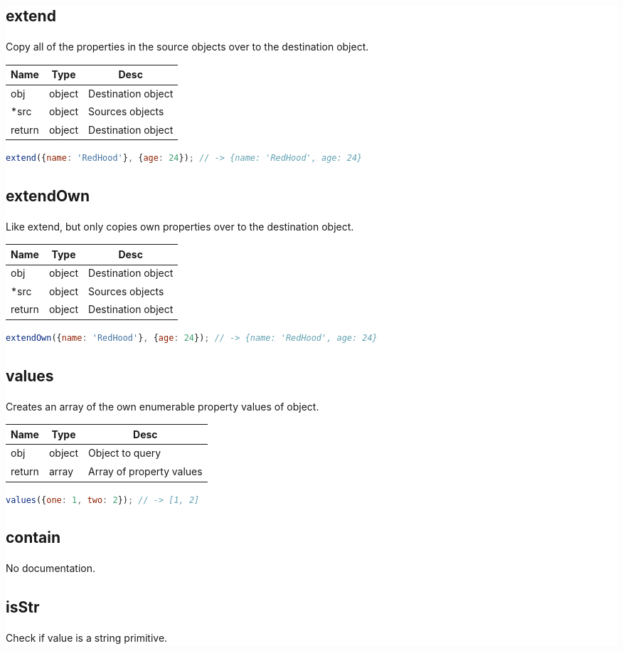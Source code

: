 ## extend 

Copy all of the properties in the source objects over to the destination object.

 |Name  |Type  |Desc              |
 |------|------|------------------|
 |obj   |object|Destination object|
 |*src  |object|Sources objects   |
 |return|object|Destination object|

 ```javascript
 extend({name: 'RedHood'}, {age: 24}); // -> {name: 'RedHood', age: 24}
 ```

## extendOwn 

Like extend, but only copies own properties over to the destination object.

 |Name  |Type  |Desc              |
 |------|------|------------------|
 |obj   |object|Destination object|
 |*src  |object|Sources objects   |
 |return|object|Destination object|

 ```javascript
 extendOwn({name: 'RedHood'}, {age: 24}); // -> {name: 'RedHood', age: 24}
 ```

## values 

Creates an array of the own enumerable property values of object.

 |Name  |Type  |Desc                    |
 |------|------|------------------------|
 |obj   |object|Object to query         |
 |return|array |Array of property values|

 ```javascript
 values({one: 1, two: 2}); // -> [1, 2]
 ```

## contain 

No documentation.

## isStr 

Check if value is a string primitive.
